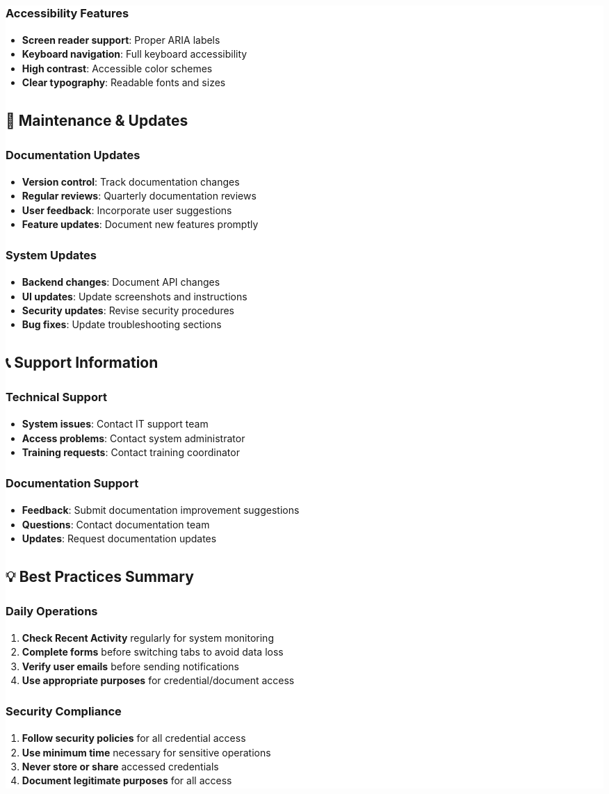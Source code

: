 ### Accessibility Features

- **Screen reader support**: Proper ARIA labels
- **Keyboard navigation**: Full keyboard accessibility
- **High contrast**: Accessible color schemes
- **Clear typography**: Readable fonts and sizes

## 🔄 Maintenance & Updates

### Documentation Updates

- **Version control**: Track documentation changes
- **Regular reviews**: Quarterly documentation reviews
- **User feedback**: Incorporate user suggestions
- **Feature updates**: Document new features promptly

### System Updates

- **Backend changes**: Document API changes
- **UI updates**: Update screenshots and instructions
- **Security updates**: Revise security procedures
- **Bug fixes**: Update troubleshooting sections

## 📞 Support Information

### Technical Support

- **System issues**: Contact IT support team
- **Access problems**: Contact system administrator
- **Training requests**: Contact training coordinator

### Documentation Support

- **Feedback**: Submit documentation improvement suggestions
- **Questions**: Contact documentation team
- **Updates**: Request documentation updates

## 💡 Best Practices Summary

### Daily Operations

1. **Check Recent Activity** regularly for system monitoring
2. **Complete forms** before switching tabs to avoid data loss
3. **Verify user emails** before sending notifications
4. **Use appropriate purposes** for credential/document access

### Security Compliance

1. **Follow security policies** for all credential access
2. **Use minimum time** necessary for sensitive operations
3. **Never store or share** accessed credentials
4. **Document legitimate purposes** for all access
